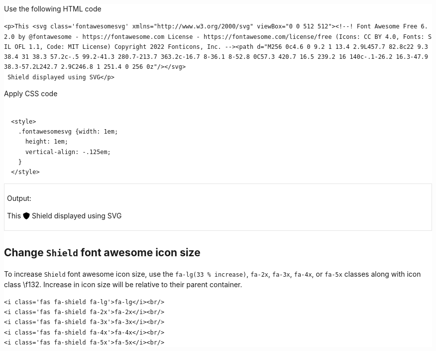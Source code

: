 Use the following HTML code
```
<p>This <svg class='fontawesomesvg' xmlns="http://www.w3.org/2000/svg" viewBox="0 0 512 512"><!--! Font Awesome Free 6.2.0 by @fontawesome - https://fontawesome.com License - https://fontawesome.com/license/free (Icons: CC BY 4.0, Fonts: SIL OFL 1.1, Code: MIT License) Copyright 2022 Fonticons, Inc. --><path d="M256 0c4.6 0 9.2 1 13.4 2.9L457.7 82.8c22 9.3 38.4 31 38.3 57.2c-.5 99.2-41.3 280.7-213.7 363.2c-16.7 8-36.1 8-52.8 0C57.3 420.7 16.5 239.2 16 140c-.1-26.2 16.3-47.9 38.3-57.2L242.7 2.9C246.8 1 251.4 0 256 0z"/></svg>
 Shield displayed using SVG</p>
```

Apply CSS code
```

  <style>
    .fontawesomesvg {width: 1em;
      height: 1em;
      vertical-align: -.125em;
    }
  </style>

```

<div style='border:1px solid rgba(0,0,0,.1);margin-bottom:10px;padding:5px;'>
<p>Output:</p>

  <style>
    .fontawesomesvg {width: 1em;
      height: 1em;
      vertical-align: -.125em;
    }
  </style>


<p>This <svg class='fontawesomesvg' xmlns="http://www.w3.org/2000/svg" viewBox="0 0 512 512"><path d="M256 0c4.6 0 9.2 1 13.4 2.9L457.7 82.8c22 9.3 38.4 31 38.3 57.2c-.5 99.2-41.3 280.7-213.7 363.2c-16.7 8-36.1 8-52.8 0C57.3 420.7 16.5 239.2 16 140c-.1-26.2 16.3-47.9 38.3-57.2L242.7 2.9C246.8 1 251.4 0 256 0z"/></svg>
 Shield displayed using SVG</p>
</div>

## Change `Shield` font awesome icon size
To increase `Shield` font awesome icon size, use the `fa-lg(33 % increase)`, `fa-2x`, `fa-3x`, `fa-4x`, or `fa-5x` classes along with icon class  \f132.
Increase in icon size will be relative to their parent container.
```
<i class='fas fa-shield fa-lg'>fa-lg</i><br/>
<i class='fas fa-shield fa-2x'>fa-2x</i><br/>
<i class='fas fa-shield fa-3x'>fa-3x</i><br/>
<i class='fas fa-shield fa-4x'>fa-4x</i><br/>
<i class='fas fa-shield fa-5x'>fa-5x</i><br/>

```

